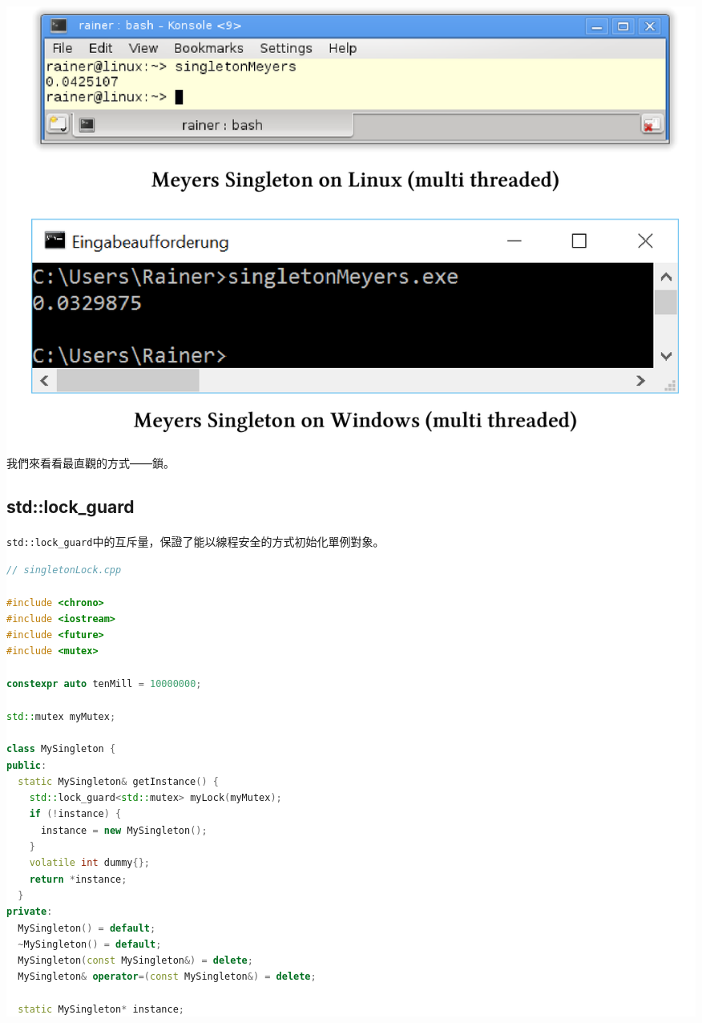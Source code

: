 ![](../../../images/detail/Case-Studies/32.png)

我們來看看最直觀的方式——鎖。

## std::lock_guard

`std::lock_guard`中的互斥量，保證了能以線程安全的方式初始化單例對象。

```c++
// singletonLock.cpp

#include <chrono>
#include <iostream>
#include <future>
#include <mutex>

constexpr auto tenMill = 10000000;

std::mutex myMutex;

class MySingleton {
public:
  static MySingleton& getInstance() {
    std::lock_guard<std::mutex> myLock(myMutex);
    if (!instance) {
      instance = new MySingleton();
    }
    volatile int dummy{};
    return *instance;
  }
private:
  MySingleton() = default;
  ~MySingleton() = default;
  MySingleton(const MySingleton&) = delete;
  MySingleton& operator=(const MySingleton&) = delete;

  static MySingleton* instance;
```